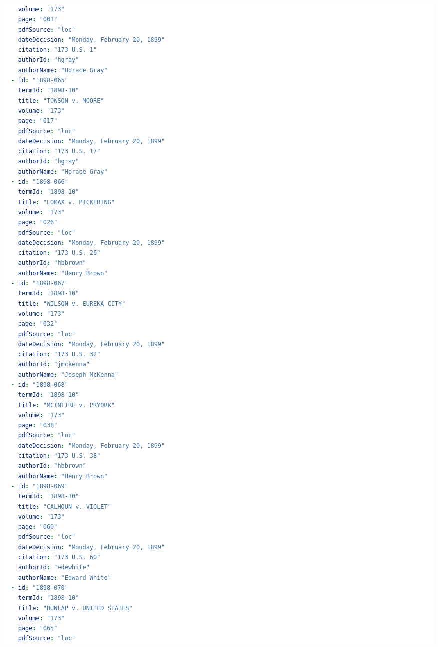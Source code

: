 ```yaml
    volume: "173"
    page: "001"
    pdfSource: "loc"
    dateDecision: "Monday, February 20, 1899"
    citation: "173 U.S. 1"
    authorId: "hgray"
    authorName: "Horace Gray"
  - id: "1898-065"
    termId: "1898-10"
    title: "TOWSON v. MOORE"
    volume: "173"
    page: "017"
    pdfSource: "loc"
    dateDecision: "Monday, February 20, 1899"
    citation: "173 U.S. 17"
    authorId: "hgray"
    authorName: "Horace Gray"
  - id: "1898-066"
    termId: "1898-10"
    title: "LOMAX v. PICKERING"
    volume: "173"
    page: "026"
    pdfSource: "loc"
    dateDecision: "Monday, February 20, 1899"
    citation: "173 U.S. 26"
    authorId: "hbbrown"
    authorName: "Henry Brown"
  - id: "1898-067"
    termId: "1898-10"
    title: "WILSON v. EUREKA CITY"
    volume: "173"
    page: "032"
    pdfSource: "loc"
    dateDecision: "Monday, February 20, 1899"
    citation: "173 U.S. 32"
    authorId: "jmckenna"
    authorName: "Joseph McKenna"
  - id: "1898-068"
    termId: "1898-10"
    title: "MCINTIRE v. PRYORK"
    volume: "173"
    page: "038"
    pdfSource: "loc"
    dateDecision: "Monday, February 20, 1899"
    citation: "173 U.S. 38"
    authorId: "hbbrown"
    authorName: "Henry Brown"
  - id: "1898-069"
    termId: "1898-10"
    title: "CALHOUN v. VIOLET"
    volume: "173"
    page: "060"
    pdfSource: "loc"
    dateDecision: "Monday, February 20, 1899"
    citation: "173 U.S. 60"
    authorId: "edewhite"
    authorName: "Edward White"
  - id: "1898-070"
    termId: "1898-10"
    title: "DUNLAP v. UNITED STATES"
    volume: "173"
    page: "065"
    pdfSource: "loc"
```